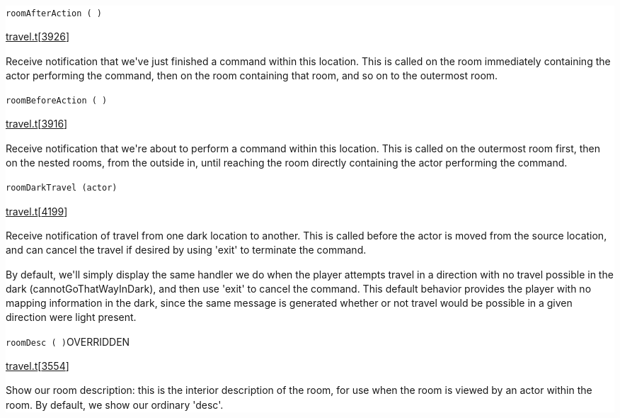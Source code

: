 </div>

<span id="roomAfterAction"></span>

`roomAfterAction ( )`

[travel.t](../file/travel.t.html)\[[3926](../source/travel.t.html#3926)\]

<div class="desc">

Receive notification that we've just finished a command within this
location. This is called on the room immediately containing the actor
performing the command, then on the room containing that room, and so on
to the outermost room.

</div>

<span id="roomBeforeAction"></span>

`roomBeforeAction ( )`

[travel.t](../file/travel.t.html)\[[3916](../source/travel.t.html#3916)\]

<div class="desc">

Receive notification that we're about to perform a command within this
location. This is called on the outermost room first, then on the nested
rooms, from the outside in, until reaching the room directly containing
the actor performing the command.

</div>

<span id="roomDarkTravel"></span>

`roomDarkTravel (actor)`

[travel.t](../file/travel.t.html)\[[4199](../source/travel.t.html#4199)\]

<div class="desc">

Receive notification of travel from one dark location to another. This
is called before the actor is moved from the source location, and can
cancel the travel if desired by using 'exit' to terminate the command.

By default, we'll simply display the same handler we do when the player
attempts travel in a direction with no travel possible in the dark
(cannotGoThatWayInDark), and then use 'exit' to cancel the command. This
default behavior provides the player with no mapping information in the
dark, since the same message is generated whether or not travel would be
possible in a given direction were light present.

</div>

<span id="roomDesc"></span>

`roomDesc ( )`<span class="rem">OVERRIDDEN</span>

[travel.t](../file/travel.t.html)\[[3554](../source/travel.t.html#3554)\]

<div class="desc">

Show our room description: this is the interior description of the room,
for use when the room is viewed by an actor within the room. By default,
we show our ordinary 'desc'.
